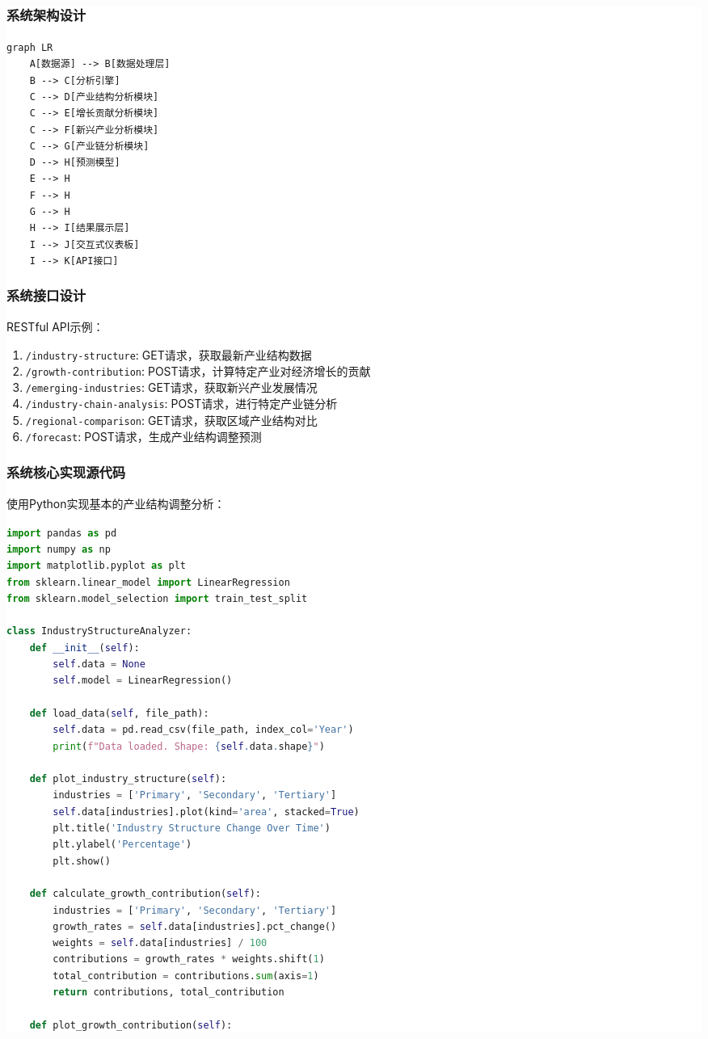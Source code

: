 ### 系统架构设计

```mermaid
graph LR
    A[数据源] --> B[数据处理层]
    B --> C[分析引擎]
    C --> D[产业结构分析模块]
    C --> E[增长贡献分析模块]
    C --> F[新兴产业分析模块]
    C --> G[产业链分析模块]
    D --> H[预测模型]
    E --> H
    F --> H
    G --> H
    H --> I[结果展示层]
    I --> J[交互式仪表板]
    I --> K[API接口]
```

### 系统接口设计
RESTful API示例：

1. `/industry-structure`: GET请求，获取最新产业结构数据
2. `/growth-contribution`: POST请求，计算特定产业对经济增长的贡献
3. `/emerging-industries`: GET请求，获取新兴产业发展情况
4. `/industry-chain-analysis`: POST请求，进行特定产业链分析
5. `/regional-comparison`: GET请求，获取区域产业结构对比
6. `/forecast`: POST请求，生成产业结构调整预测

### 系统核心实现源代码
使用Python实现基本的产业结构调整分析：

```python
import pandas as pd
import numpy as np
import matplotlib.pyplot as plt
from sklearn.linear_model import LinearRegression
from sklearn.model_selection import train_test_split

class IndustryStructureAnalyzer:
    def __init__(self):
        self.data = None
        self.model = LinearRegression()

    def load_data(self, file_path):
        self.data = pd.read_csv(file_path, index_col='Year')
        print(f"Data loaded. Shape: {self.data.shape}")

    def plot_industry_structure(self):
        industries = ['Primary', 'Secondary', 'Tertiary']
        self.data[industries].plot(kind='area', stacked=True)
        plt.title('Industry Structure Change Over Time')
        plt.ylabel('Percentage')
        plt.show()

    def calculate_growth_contribution(self):
        industries = ['Primary', 'Secondary', 'Tertiary']
        growth_rates = self.data[industries].pct_change()
        weights = self.data[industries] / 100
        contributions = growth_rates * weights.shift(1)
        total_contribution = contributions.sum(axis=1)
        return contributions, total_contribution

    def plot_growth_contribution(self):
```